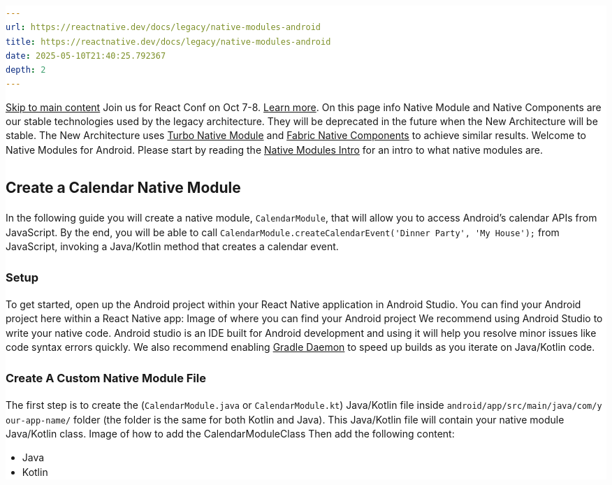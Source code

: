 ```yaml
---
url: https://reactnative.dev/docs/legacy/native-modules-android
title: https://reactnative.dev/docs/legacy/native-modules-android
date: 2025-05-10T21:40:25.792367
depth: 2
---
```


[Skip to main content](https://reactnative.dev/docs/legacy/native-modules-android#__docusaurus_skipToContent_fallback)
Join us for React Conf on Oct 7-8. [Learn more](https://conf.react.dev).
On this page
info
Native Module and Native Components are our stable technologies used by the legacy architecture. They will be deprecated in the future when the New Architecture will be stable. The New Architecture uses [Turbo Native Module](https://github.com/reactwg/react-native-new-architecture/blob/main/docs/turbo-modules.md) and [Fabric Native Components](https://github.com/reactwg/react-native-new-architecture/blob/main/docs/fabric-native-components.md) to achieve similar results.
Welcome to Native Modules for Android. Please start by reading the [Native Modules Intro](https://reactnative.dev/docs/legacy/native-modules-intro) for an intro to what native modules are.
## Create a Calendar Native Module[​](https://reactnative.dev/docs/legacy/native-modules-android#create-a-calendar-native-module "Direct link to Create a Calendar Native Module")
In the following guide you will create a native module, `CalendarModule`, that will allow you to access Android’s calendar APIs from JavaScript. By the end, you will be able to call `CalendarModule.createCalendarEvent('Dinner Party', 'My House');` from JavaScript, invoking a Java/Kotlin method that creates a calendar event.
### Setup[​](https://reactnative.dev/docs/legacy/native-modules-android#setup "Direct link to Setup")
To get started, open up the Android project within your React Native application in Android Studio. You can find your Android project here within a React Native app:
Image of where you can find your Android project
We recommend using Android Studio to write your native code. Android studio is an IDE built for Android development and using it will help you resolve minor issues like code syntax errors quickly.
We also recommend enabling [Gradle Daemon](https://docs.gradle.org/2.9/userguide/gradle_daemon.html) to speed up builds as you iterate on Java/Kotlin code.
### Create A Custom Native Module File[​](https://reactnative.dev/docs/legacy/native-modules-android#create-a-custom-native-module-file "Direct link to Create A Custom Native Module File")
The first step is to create the (`CalendarModule.java` or `CalendarModule.kt`) Java/Kotlin file inside `android/app/src/main/java/com/your-app-name/` folder (the folder is the same for both Kotlin and Java). This Java/Kotlin file will contain your native module Java/Kotlin class.
Image of how to add the CalendarModuleClass
Then add the following content:
  * Java
  * Kotlin
